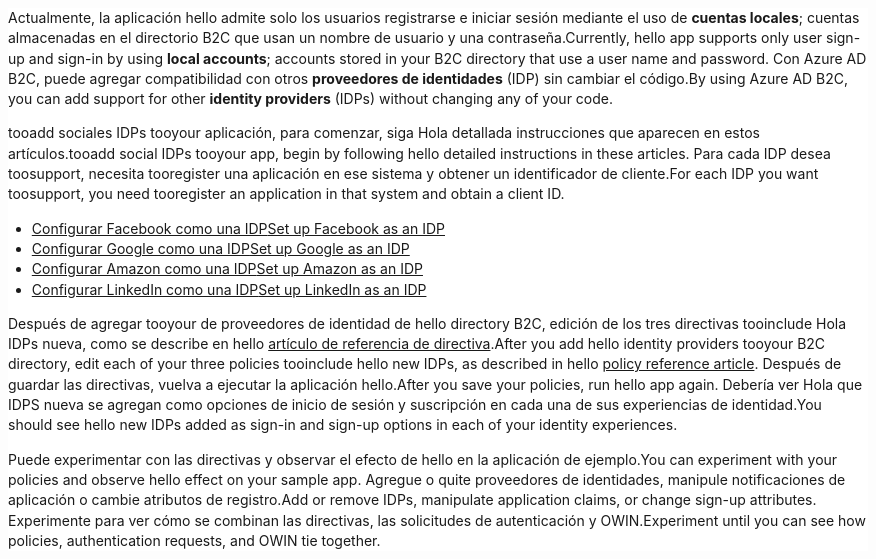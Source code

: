 <span data-ttu-id="6afeb-158">Actualmente, la aplicación hello admite solo los usuarios registrarse e iniciar sesión mediante el uso de **cuentas locales**; cuentas almacenadas en el directorio B2C que usan un nombre de usuario y una contraseña.</span><span class="sxs-lookup"><span data-stu-id="6afeb-158">Currently, hello app supports only user sign-up and sign-in by using **local accounts**; accounts stored in your B2C directory that use a user name and password.</span></span> <span data-ttu-id="6afeb-159">Con Azure AD B2C, puede agregar compatibilidad con otros **proveedores de identidades** (IDP) sin cambiar el código.</span><span class="sxs-lookup"><span data-stu-id="6afeb-159">By using Azure AD B2C, you can add support for other **identity providers** (IDPs) without changing any of your code.</span></span>

<span data-ttu-id="6afeb-160">tooadd sociales IDPs tooyour aplicación, para comenzar, siga Hola detallada instrucciones que aparecen en estos artículos.</span><span class="sxs-lookup"><span data-stu-id="6afeb-160">tooadd social IDPs tooyour app, begin by following hello detailed instructions in these articles.</span></span> <span data-ttu-id="6afeb-161">Para cada IDP desea toosupport, necesita tooregister una aplicación en ese sistema y obtener un identificador de cliente.</span><span class="sxs-lookup"><span data-stu-id="6afeb-161">For each IDP you want toosupport, you need tooregister an application in that system and obtain a client ID.</span></span>

* [<span data-ttu-id="6afeb-162">Configurar Facebook como una IDP</span><span class="sxs-lookup"><span data-stu-id="6afeb-162">Set up Facebook as an IDP</span></span>](active-directory-b2c-setup-fb-app.md)
* [<span data-ttu-id="6afeb-163">Configurar Google como una IDP</span><span class="sxs-lookup"><span data-stu-id="6afeb-163">Set up Google as an IDP</span></span>](active-directory-b2c-setup-goog-app.md)
* [<span data-ttu-id="6afeb-164">Configurar Amazon como una IDP</span><span class="sxs-lookup"><span data-stu-id="6afeb-164">Set up Amazon as an IDP</span></span>](active-directory-b2c-setup-amzn-app.md)
* [<span data-ttu-id="6afeb-165">Configurar LinkedIn como una IDP</span><span class="sxs-lookup"><span data-stu-id="6afeb-165">Set up LinkedIn as an IDP</span></span>](active-directory-b2c-setup-li-app.md)

<span data-ttu-id="6afeb-166">Después de agregar tooyour de proveedores de identidad de hello directory B2C, edición de los tres directivas tooinclude Hola IDPs nueva, como se describe en hello [artículo de referencia de directiva](active-directory-b2c-reference-policies.md).</span><span class="sxs-lookup"><span data-stu-id="6afeb-166">After you add hello identity providers tooyour B2C directory, edit each of your three policies tooinclude hello new IDPs, as described in hello [policy reference article](active-directory-b2c-reference-policies.md).</span></span> <span data-ttu-id="6afeb-167">Después de guardar las directivas, vuelva a ejecutar la aplicación hello.</span><span class="sxs-lookup"><span data-stu-id="6afeb-167">After you save your policies, run hello app again.</span></span>  <span data-ttu-id="6afeb-168">Debería ver Hola que IDPS nueva se agregan como opciones de inicio de sesión y suscripción en cada una de sus experiencias de identidad.</span><span class="sxs-lookup"><span data-stu-id="6afeb-168">You should see hello new IDPs added as sign-in and sign-up options in each of your identity experiences.</span></span>

<span data-ttu-id="6afeb-169">Puede experimentar con las directivas y observar el efecto de hello en la aplicación de ejemplo.</span><span class="sxs-lookup"><span data-stu-id="6afeb-169">You can experiment with your policies and observe hello effect on your sample app.</span></span> <span data-ttu-id="6afeb-170">Agregue o quite proveedores de identidades, manipule notificaciones de aplicación o cambie atributos de registro.</span><span class="sxs-lookup"><span data-stu-id="6afeb-170">Add or remove IDPs, manipulate application claims, or change sign-up attributes.</span></span> <span data-ttu-id="6afeb-171">Experimente para ver cómo se combinan las directivas, las solicitudes de autenticación y OWIN.</span><span class="sxs-lookup"><span data-stu-id="6afeb-171">Experiment until you can see how policies, authentication requests, and OWIN tie together.</span></span>
